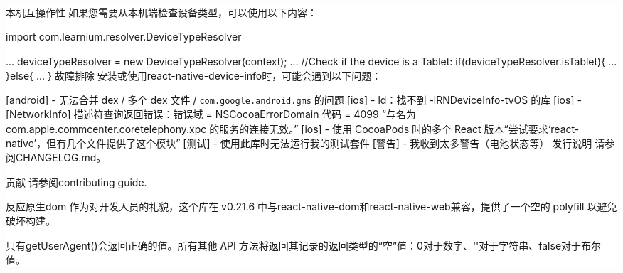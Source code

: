 本机互操作性
如果您需要从本机端检查设备类型，可以使用以下内容：

import com.learnium.resolver.DeviceTypeResolver

...
deviceTypeResolver = new DeviceTypeResolver(context);
...
//Check if the device is a Tablet:
if(deviceTypeResolver.isTablet){
  ...
}else{
  ...
}
故障排除
安装或使用react-native-device-info时，可能会遇到以下问题：

[android] - 无法合并 dex / 多个 dex 文件 / `com.google.android.gms` 的问题
[ios] - ld：找不到 -lRNDeviceInfo-tvOS 的库
[ios] - [NetworkInfo] 描述符查询返回错误：错误域 = NSCocoaErrorDomain 代码 = 4099 “与名为 com.apple.commcenter.coretelephony.xpc 的服务的连接无效。”
[ios] - 使用 CocoaPods 时的多个 React 版本“尝试要求‘react-native’，但有几个文件提供了这个模块”
[测试] - 使用此库时无法运行我的测试套件
[警告] - 我收到太多警告（电池状态等）
发行说明
请参阅CHANGELOG.md。

贡献
请参阅contributing guide.

反应原生dom
作为对开发人员的礼貌，这个库在 v0.21.6 中与react-native-dom和react-native-web兼容，提供了一个空的 polyfill 以避免破坏构建。

只有getUserAgent()会返回正确的值。所有其他 API 方法将返回其记录的返回类型的“空”值：0对于数字、''对于字符串、false对于布尔值。
